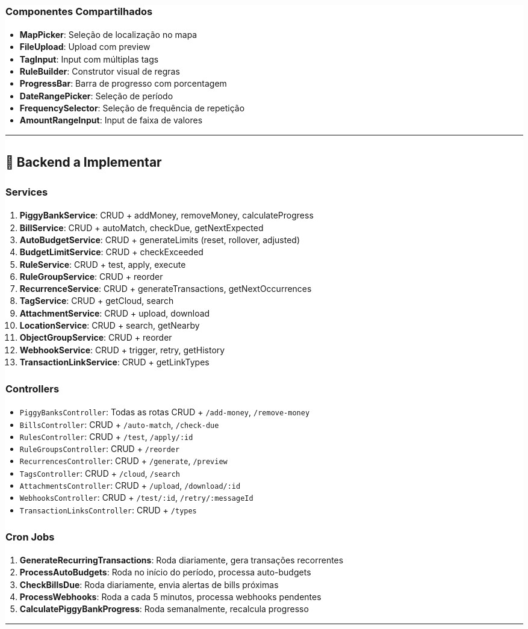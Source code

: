 ### Componentes Compartilhados

- **MapPicker**: Seleção de localização no mapa
- **FileUpload**: Upload com preview
- **TagInput**: Input com múltiplas tags
- **RuleBuilder**: Construtor visual de regras
- **ProgressBar**: Barra de progresso com porcentagem
- **DateRangePicker**: Seleção de período
- **FrequencySelector**: Seleção de frequência de repetição
- **AmountRangeInput**: Input de faixa de valores

---

## 🔧 Backend a Implementar

### Services

1. **PiggyBankService**: CRUD + addMoney, removeMoney, calculateProgress
2. **BillService**: CRUD + autoMatch, checkDue, getNextExpected
3. **AutoBudgetService**: CRUD + generateLimits (reset, rollover, adjusted)
4. **BudgetLimitService**: CRUD + checkExceeded
5. **RuleService**: CRUD + test, apply, execute
6. **RuleGroupService**: CRUD + reorder
7. **RecurrenceService**: CRUD + generateTransactions, getNextOccurrences
8. **TagService**: CRUD + getCloud, search
9. **AttachmentService**: CRUD + upload, download
10. **LocationService**: CRUD + search, getNearby
11. **ObjectGroupService**: CRUD + reorder
12. **WebhookService**: CRUD + trigger, retry, getHistory
13. **TransactionLinkService**: CRUD + getLinkTypes

### Controllers

- `PiggyBanksController`: Todas as rotas CRUD + `/add-money`, `/remove-money`
- `BillsController`: CRUD + `/auto-match`, `/check-due`
- `RulesController`: CRUD + `/test`, `/apply/:id`
- `RuleGroupsController`: CRUD + `/reorder`
- `RecurrencesController`: CRUD + `/generate`, `/preview`
- `TagsController`: CRUD + `/cloud`, `/search`
- `AttachmentsController`: CRUD + `/upload`, `/download/:id`
- `WebhooksController`: CRUD + `/test/:id`, `/retry/:messageId`
- `TransactionLinksController`: CRUD + `/types`

### Cron Jobs

1. **GenerateRecurringTransactions**: Roda diariamente, gera transações recorrentes
2. **ProcessAutoBudgets**: Roda no início do período, processa auto-budgets
3. **CheckBillsDue**: Roda diariamente, envia alertas de bills próximas
4. **ProcessWebhooks**: Roda a cada 5 minutos, processa webhooks pendentes
5. **CalculatePiggyBankProgress**: Roda semanalmente, recalcula progresso

---